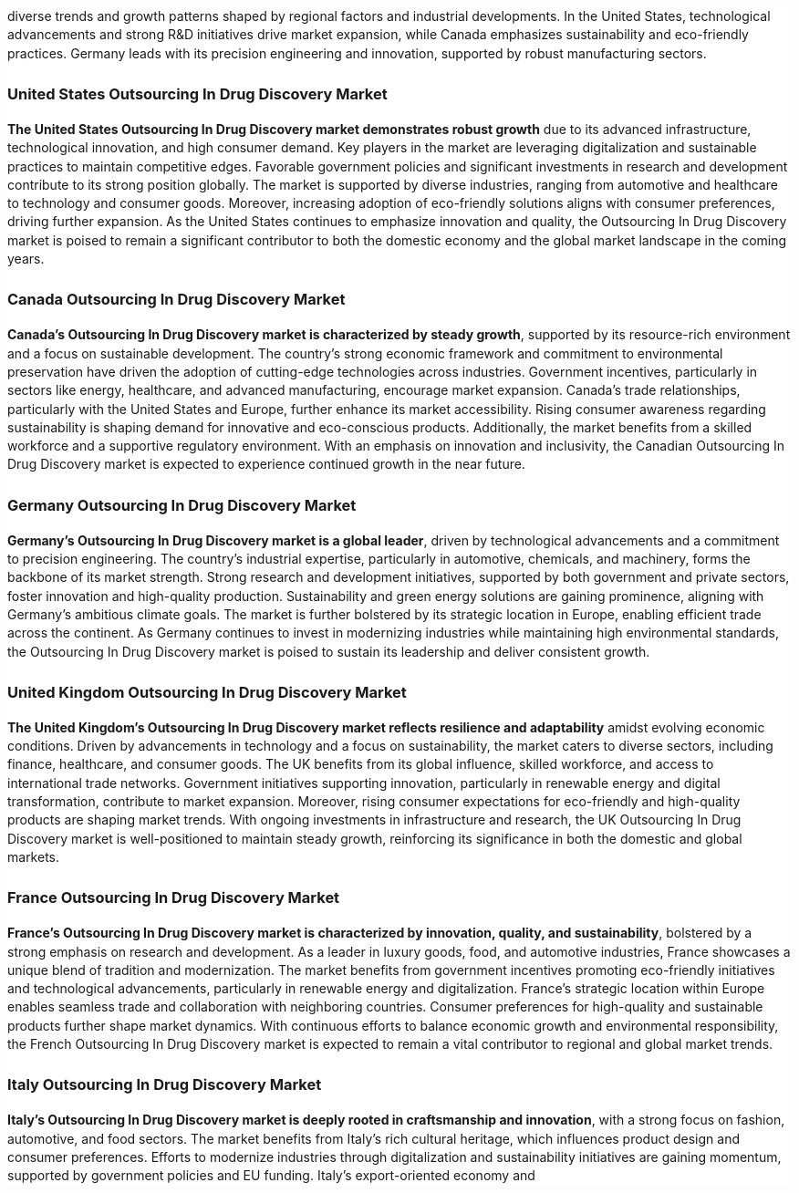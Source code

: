 diverse trends and growth patterns shaped by regional factors and industrial developments. In the United States, technological advancements and strong R&amp;D initiatives drive market expansion, while Canada emphasizes sustainability and eco-friendly practices. Germany leads with its precision engineering and innovation, supported by robust manufacturing sectors.</span></em></p></blockquote><h3><strong>United States Outsourcing In Drug Discovery Market</strong></h3><p><strong>The United States Outsourcing In Drug Discovery market demonstrates robust growth</strong> due to its advanced infrastructure, technological innovation, and high consumer demand. Key players in the market are leveraging digitalization and sustainable practices to maintain competitive edges. Favorable government policies and significant investments in research and development contribute to its strong position globally. The market is supported by diverse industries, ranging from automotive and healthcare to technology and consumer goods. Moreover, increasing adoption of eco-friendly solutions aligns with consumer preferences, driving further expansion. As the United States continues to emphasize innovation and quality, the Outsourcing In Drug Discovery market is poised to remain a significant contributor to both the domestic economy and the global market landscape in the coming years.</p><h3><strong>Canada Outsourcing In Drug Discovery Market</strong></h3><p><strong>Canada&rsquo;s Outsourcing In Drug Discovery market is characterized by steady growth</strong>, supported by its resource-rich environment and a focus on sustainable development. The country&rsquo;s strong economic framework and commitment to environmental preservation have driven the adoption of cutting-edge technologies across industries. Government incentives, particularly in sectors like energy, healthcare, and advanced manufacturing, encourage market expansion. Canada&rsquo;s trade relationships, particularly with the United States and Europe, further enhance its market accessibility. Rising consumer awareness regarding sustainability is shaping demand for innovative and eco-conscious products. Additionally, the market benefits from a skilled workforce and a supportive regulatory environment. With an emphasis on innovation and inclusivity, the Canadian Outsourcing In Drug Discovery market is expected to experience continued growth in the near future.</p><h3><strong>Germany Outsourcing In Drug Discovery Market</strong></h3><p><strong>Germany&rsquo;s Outsourcing In Drug Discovery market is a global leader</strong>, driven by technological advancements and a commitment to precision engineering. The country&rsquo;s industrial expertise, particularly in automotive, chemicals, and machinery, forms the backbone of its market strength. Strong research and development initiatives, supported by both government and private sectors, foster innovation and high-quality production. Sustainability and green energy solutions are gaining prominence, aligning with Germany&rsquo;s ambitious climate goals. The market is further bolstered by its strategic location in Europe, enabling efficient trade across the continent. As Germany continues to invest in modernizing industries while maintaining high environmental standards, the Outsourcing In Drug Discovery market is poised to sustain its leadership and deliver consistent growth.</p><h3><strong>United Kingdom Outsourcing In Drug Discovery Market</strong></h3><p><strong>The United Kingdom&rsquo;s Outsourcing In Drug Discovery market reflects resilience and adaptability</strong> amidst evolving economic conditions. Driven by advancements in technology and a focus on sustainability, the market caters to diverse sectors, including finance, healthcare, and consumer goods. The UK benefits from its global influence, skilled workforce, and access to international trade networks. Government initiatives supporting innovation, particularly in renewable energy and digital transformation, contribute to market expansion. Moreover, rising consumer expectations for eco-friendly and high-quality products are shaping market trends. With ongoing investments in infrastructure and research, the UK Outsourcing In Drug Discovery market is well-positioned to maintain steady growth, reinforcing its significance in both the domestic and global markets.</p><h3><strong>France Outsourcing In Drug Discovery Market</strong></h3><p><strong>France&rsquo;s Outsourcing In Drug Discovery market is characterized by innovation, quality, and sustainability</strong>, bolstered by a strong emphasis on research and development. As a leader in luxury goods, food, and automotive industries, France showcases a unique blend of tradition and modernization. The market benefits from government incentives promoting eco-friendly initiatives and technological advancements, particularly in renewable energy and digitalization. France&rsquo;s strategic location within Europe enables seamless trade and collaboration with neighboring countries. Consumer preferences for high-quality and sustainable products further shape market dynamics. With continuous efforts to balance economic growth and environmental responsibility, the French Outsourcing In Drug Discovery market is expected to remain a vital contributor to regional and global market trends.</p><h3><strong>Italy Outsourcing In Drug Discovery Market</strong></h3><p><strong>Italy&rsquo;s Outsourcing In Drug Discovery market is deeply rooted in craftsmanship and innovation</strong>, with a strong focus on fashion, automotive, and food sectors. The market benefits from Italy&rsquo;s rich cultural heritage, which influences product design and consumer preferences. Efforts to modernize industries through digitalization and sustainability initiatives are gaining momentum, supported by government policies and EU funding. Italy&rsquo;s export-oriented economy and